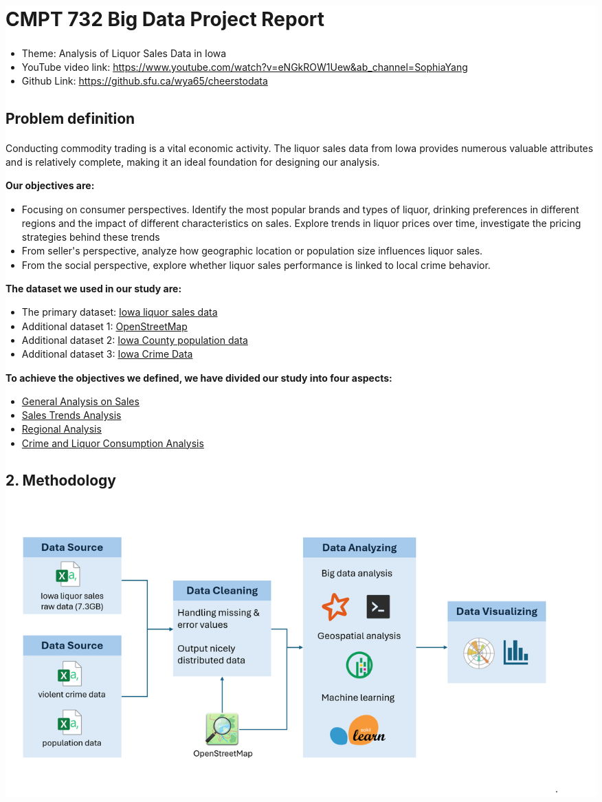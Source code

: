 # CMPT 732 Big Data Project Report

* Theme: Analysis of Liquor Sales Data in Iowa
* YouTube video link: https://www.youtube.com/watch?v=eNGkROW1Uew&ab_channel=SophiaYang
* Github Link: https://github.sfu.ca/wya65/cheerstodata

## Problem definition

Conducting commodity trading is a vital economic activity. The liquor sales data from Iowa provides numerous valuable attributes and is relatively complete, making it an ideal foundation for designing our analysis.

**Our objectives are:**
* Focusing on consumer perspectives. Identify the most popular brands and types of liquor, drinking preferences in different regions and the impact of different characteristics on sales. Explore trends in liquor prices over time, investigate the pricing strategies behind these trends
* From seller's perspective, analyze how geographic location or population size influences liquor sales.
* From the social perspective, explore whether liquor sales performance is linked to local crime behavior.

**The dataset we used in our study are:**
* The primary dataset: [Iowa liquor sales data](https://data.iowa.gov/Sales-Distribution/Iowa-Liquor-Sales/m3tr-qhgy/about_data)
* Additional dataset 1: [OpenStreetMap](https://www.openstreetmap.org/#map=19/41.740010/-93.603568)
* Additional dataset 2: [Iowa County population data](https://www.census.gov/data/datasets/time-series/demo/popest/2020s-counties-total.html)
* Additional dataset 3: [Iowa Crime Data](https://icrime.dps.state.ia.us/CrimeInIowa/Home/Index)

**To achieve the objectives we defined, we have divided our study into four aspects:**
* [General Analysis on Sales](Sales%20Basic%20Info#analysis-of-iowa-state-liquor-sales-data-extremes-distribution-and-correlation)
* [Sales Trends Analysis](Sales_Trends_Analysis/SalesTrends_Analysis_README.md#salestrends_analysis)
* [Regional Analysis](Regional%20Analysis#readme)
* [Crime and Liquor Consumption Analysis](alcohol_and_vandalism_prediction#readme)


## 2. Methodology

<img src="workflow.png" alt="workflow" width="800">.  